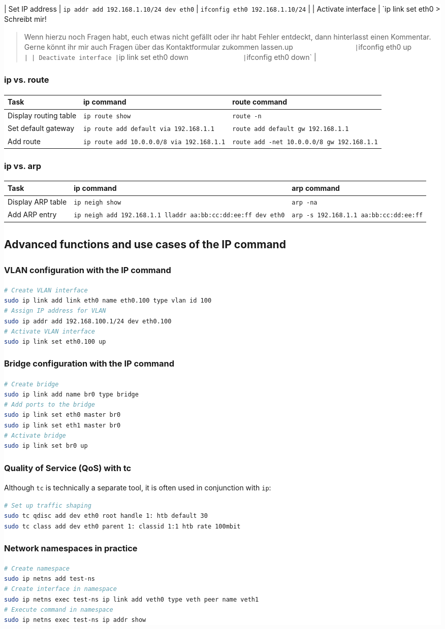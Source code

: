 | Set IP address      | `ip addr add 192.168.1.10/24 dev eth0` | `ifconfig eth0 192.168.1.10/24` |
| Activate interface   | `ip link set eth0 > Schreibt mir!
> 
> Wenn hierzu noch Fragen habt, euch etwas nicht gefällt oder ihr habt Fehler entdeckt, dann hinterlasst einen Kommentar. Gerne könnt ihr mir auch Fragen über das Kontaktformular zukommen lassen.up`                  | `ifconfig eth0 up`              |
| Deactivate interface | `ip link set eth0 down`                | `ifconfig eth0 down`            |
### ip vs. route
| Task                  | ip command                                 | route command                               |
|:------------------------ |:----------------------------------------- |:------------------------------------------ |
| Display routing table | `ip route show`                           | `route -n`                                 |
| Set default gateway  | `ip route add default via 192.168.1.1`    | `route add default gw 192.168.1.1`         |
| Add route         | `ip route add 10.0.0.0/8 via 192.168.1.1` | `route add -net 10.0.0.0/8 gw 192.168.1.1` |
### ip vs. arp
| Task                | ip command                                                    | arp command                             |
|:---------------------- |:------------------------------------------------------------ |:-------------------------------------- |
| Display ARP table   | `ip neigh show`                                              | `arp -na`                              |
| Add ARP entry | `ip neigh add 192.168.1.1 lladdr aa:bb:cc:dd:ee:ff dev eth0` | `arp -s 192.168.1.1 aa:bb:cc:dd:ee:ff` |
## Advanced functions and use cases of the IP command
### VLAN configuration with the IP command
```bash
# Create VLAN interface
sudo ip link add link eth0 name eth0.100 type vlan id 100
# Assign IP address for VLAN
sudo ip addr add 192.168.100.1/24 dev eth0.100
# Activate VLAN interface
sudo ip link set eth0.100 up
```
### Bridge configuration with the IP command
```bash
# Create bridge
sudo ip link add name br0 type bridge
# Add ports to the bridge
sudo ip link set eth0 master br0
sudo ip link set eth1 master br0
# Activate bridge
sudo ip link set br0 up
```
### Quality of Service (QoS) with tc
Although `tc` is technically a separate tool, it is often used in conjunction with `ip`:
```bash
# Set up traffic shaping
sudo tc qdisc add dev eth0 root handle 1: htb default 30
sudo tc class add dev eth0 parent 1: classid 1:1 htb rate 100mbit
```
### Network namespaces in practice
```bash
# Create namespace
sudo ip netns add test-ns
# Create interface in namespace
sudo ip netns exec test-ns ip link add veth0 type veth peer name veth1
# Execute command in namespace
sudo ip netns exec test-ns ip addr show
```